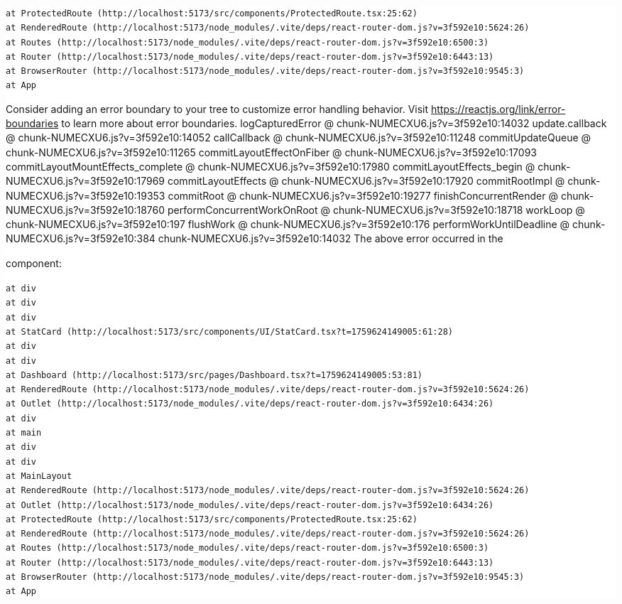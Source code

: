     at ProtectedRoute (http://localhost:5173/src/components/ProtectedRoute.tsx:25:62)
    at RenderedRoute (http://localhost:5173/node_modules/.vite/deps/react-router-dom.js?v=3f592e10:5624:26)
    at Routes (http://localhost:5173/node_modules/.vite/deps/react-router-dom.js?v=3f592e10:6500:3)
    at Router (http://localhost:5173/node_modules/.vite/deps/react-router-dom.js?v=3f592e10:6443:13)
    at BrowserRouter (http://localhost:5173/node_modules/.vite/deps/react-router-dom.js?v=3f592e10:9545:3)
    at App

Consider adding an error boundary to your tree to customize error handling behavior.
Visit https://reactjs.org/link/error-boundaries to learn more about error boundaries.
logCapturedError @ chunk-NUMECXU6.js?v=3f592e10:14032
update.callback @ chunk-NUMECXU6.js?v=3f592e10:14052
callCallback @ chunk-NUMECXU6.js?v=3f592e10:11248
commitUpdateQueue @ chunk-NUMECXU6.js?v=3f592e10:11265
commitLayoutEffectOnFiber @ chunk-NUMECXU6.js?v=3f592e10:17093
commitLayoutMountEffects_complete @ chunk-NUMECXU6.js?v=3f592e10:17980
commitLayoutEffects_begin @ chunk-NUMECXU6.js?v=3f592e10:17969
commitLayoutEffects @ chunk-NUMECXU6.js?v=3f592e10:17920
commitRootImpl @ chunk-NUMECXU6.js?v=3f592e10:19353
commitRoot @ chunk-NUMECXU6.js?v=3f592e10:19277
finishConcurrentRender @ chunk-NUMECXU6.js?v=3f592e10:18760
performConcurrentWorkOnRoot @ chunk-NUMECXU6.js?v=3f592e10:18718
workLoop @ chunk-NUMECXU6.js?v=3f592e10:197
flushWork @ chunk-NUMECXU6.js?v=3f592e10:176
performWorkUntilDeadline @ chunk-NUMECXU6.js?v=3f592e10:384
chunk-NUMECXU6.js?v=3f592e10:14032 The above error occurred in the <div> component:

    at div
    at div
    at div
    at StatCard (http://localhost:5173/src/components/UI/StatCard.tsx?t=1759624149005:61:28)
    at div
    at div
    at Dashboard (http://localhost:5173/src/pages/Dashboard.tsx?t=1759624149005:53:81)
    at RenderedRoute (http://localhost:5173/node_modules/.vite/deps/react-router-dom.js?v=3f592e10:5624:26)
    at Outlet (http://localhost:5173/node_modules/.vite/deps/react-router-dom.js?v=3f592e10:6434:26)
    at div
    at main
    at div
    at div
    at MainLayout
    at RenderedRoute (http://localhost:5173/node_modules/.vite/deps/react-router-dom.js?v=3f592e10:5624:26)
    at Outlet (http://localhost:5173/node_modules/.vite/deps/react-router-dom.js?v=3f592e10:6434:26)
    at ProtectedRoute (http://localhost:5173/src/components/ProtectedRoute.tsx:25:62)
    at RenderedRoute (http://localhost:5173/node_modules/.vite/deps/react-router-dom.js?v=3f592e10:5624:26)
    at Routes (http://localhost:5173/node_modules/.vite/deps/react-router-dom.js?v=3f592e10:6500:3)
    at Router (http://localhost:5173/node_modules/.vite/deps/react-router-dom.js?v=3f592e10:6443:13)
    at BrowserRouter (http://localhost:5173/node_modules/.vite/deps/react-router-dom.js?v=3f592e10:9545:3)
    at App
